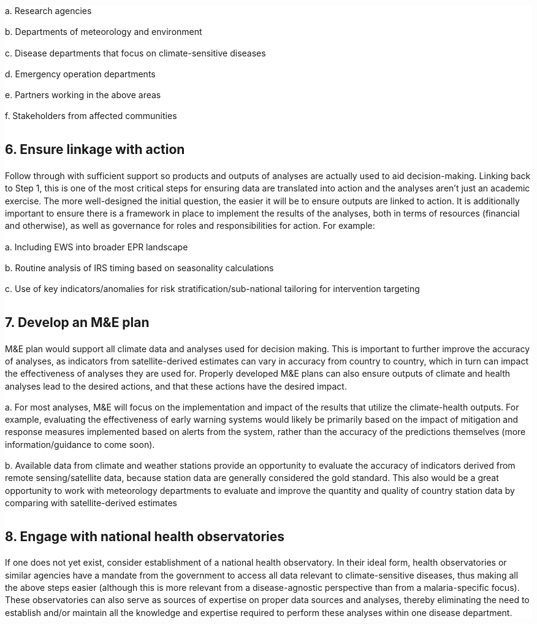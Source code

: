 a.  Research agencies

b.  Departments of meteorology and environment

c.  Disease departments that focus on climate-sensitive diseases

d.  Emergency operation departments

e.  Partners working in the above areas

f.  Stakeholders from affected communities

## 6. Ensure linkage with action

Follow through with sufficient support so products and outputs of analyses are actually used to aid decision-making. Linking back to Step 1, this is one of the most critical steps for ensuring data are translated into action and the analyses aren’t just an academic exercise. The more well-designed the initial question, the easier it will be to ensure outputs are linked to action. It is additionally important to ensure there is a framework in place to implement the results of the analyses, both in terms of resources (financial and otherwise), as well as governance for roles and responsibilities for action. For example:

a.  Including EWS into broader EPR landscape

b.  Routine analysis of IRS timing based on seasonality calculations

c.  Use of key indicators/anomalies for risk stratification/sub-national tailoring for intervention targeting

## 7. Develop an M&E plan

M&E plan would support all climate data and analyses used for decision making. This is important to further improve the accuracy of analyses, as indicators from satellite-derived estimates can vary in accuracy from country to country, which in turn can impact the effectiveness of analyses they are used for. Properly developed M&E plans can also ensure outputs of climate and health analyses lead to the desired actions, and that these actions have the desired impact.

a.  For most analyses, M&E will focus on the implementation and impact of the results that utilize the climate-health outputs. For example, evaluating the effectiveness of early warning systems would likely be primarily based on the impact of mitigation and response measures implemented based on alerts from the system, rather than the accuracy of the predictions themselves (more information/guidance to come soon).

b.  Available data from climate and weather stations provide an opportunity to evaluate the accuracy of indicators derived from remote sensing/satellite data, because station data are generally considered the gold standard. This also would be a great opportunity to work with meteorology departments to evaluate and improve the quantity and quality of country station data by comparing with satellite-derived estimates

## 8. Engage with national health observatories

If one does not yet exist, consider establishment of a national health observatory. In their ideal form, health observatories or similar agencies have a mandate from the government to access all data relevant to climate-sensitive diseases, thus making all the above steps easier (although this is more relevant from a disease-agnostic perspective than from a malaria-specific focus). These observatories can also serve as sources of expertise on proper data sources and analyses, thereby eliminating the need to establish and/or maintain all the knowledge and expertise required to perform these analyses within one disease department.
